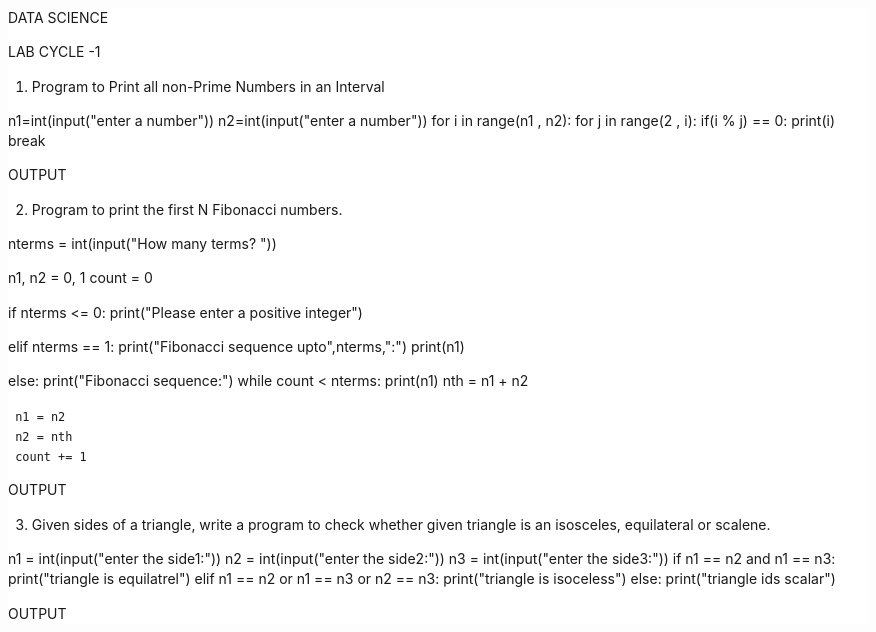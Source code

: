 DATA SCIENCE 

LAB CYCLE -1
1. Program to Print all non-Prime Numbers in an Interval

n1=int(input("enter a number"))
n2=int(input("enter a number"))
for i in range(n1 , n2):
   for j in range(2 , i):
      if(i % j) == 0:
       print(i)
       break

OUTPUT




2. Program to print the first N Fibonacci numbers.

nterms = int(input("How many terms? "))

n1, n2 = 0, 1
count = 0

if nterms <= 0:
 print("Please enter a positive integer")

elif nterms == 1:
 print("Fibonacci sequence upto",nterms,":")
 print(n1)

else:
 print("Fibonacci sequence:")
 while count < nterms:
     print(n1)
     nth = n1 + n2

     n1 = n2
     n2 = nth
     count += 1

OUTPUT



3. Given sides of a triangle, write a program to check whether given triangle is an isosceles, equilateral or scalene.

n1 = int(input("enter the side1:"))
n2 = int(input("enter the side2:"))
n3 = int(input("enter the side3:"))
if n1 == n2 and n1 == n3:
  print("triangle is equilatrel")
elif n1 == n2 or n1 == n3 or n2 == n3:
  print("triangle is isoceless")
else:
  print("triangle ids scalar")

OUTPUT
